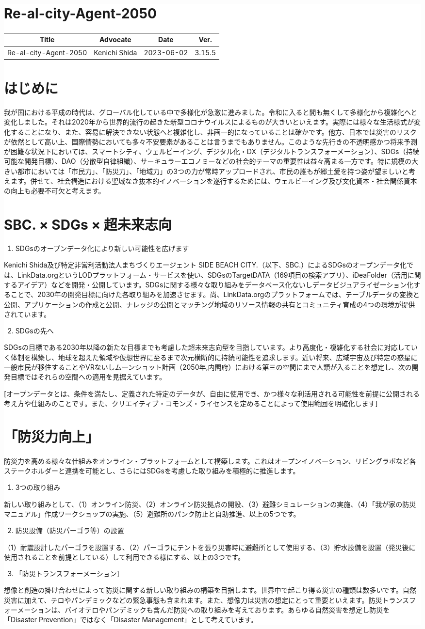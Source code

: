 # Re-al-city-Agent-2050

|Title|Advocate|Date|Ver.|
|:---:|:---:|:---:|:---:|
|Re-al-city-Agent-2050|Kenichi Shida|2023-06-02|3.15.5|

# はじめに

我が国における平成の時代は、グローバル化している中で多様化が急激に進みました。令和に入ると間も無くして多様化から複雑化へと変化しました。それは2020年から世界的流行の起きた新型コロナウイルスによるものが大きいといえます。実際には様々な生活様式が変化することになり、また、容易に解決できない状態へと複雑化し、非画一的になっていることは確かです。他方、日本では災害のリスクが依然として高い上、国際情勢においても多々不安要素があることは言うまでもありません。このような先行きの不透明感かつ将来予測が困難な状況下においては、スマートシティ、ウェルビーイング、デジタル化・DX（デジタルトランスフォーメーション）、SDGs（持続可能な開発目標）、DAO（分散型自律組織）、サーキュラーエコノミーなどの社会的テーマの重要性は益々高まる一方です。特に規模の大きい都市においては「市民力」、「防災力」、「地域力」の3つの力が常時アップロードされ、市民の誰もが郷土愛を持つ姿が望ましいと考えます。併せて、社会構造における聖域なき抜本的イノベーションを遂行するためには、ウェルビーイング及び文化資本・社会関係資本の向上も必要不可欠と考えます。

# SBC. × SDGs × 超未来志向

   1. SDGsのオープンデータ化により新しい可能性を広げます

Kenichi Shida及び特定非営利活動法人まちづくりエージェント SIDE BEACH CITY.（以下、SBC.）によるSDGsのオープンデータ化では、LinkData.orgというLODプラットフォーム・サービスを使い、SDGsのTargetDATA（169項目の検索アプリ）、iDeaFolder（活用に関するアイデア）などを開発・公開しています。SDGsに関する様々な取り組みをデータベース化ないしデータビジュアライゼーション化することで、2030年の開発目標に向けた各取り組みを加速させます。尚、LinkData.orgのプラットフォームでは、テーブルデータの変換と公開、アプリケーションの作成と公開、ナレッジの公開とマッチング地域のリソース情報の共有とコミュニティ育成の4つの環境が提供されています。

   2. SDGsの先へ

SDGsの目標である2030年以降の新たな目標までも考慮した超未来志向型を目指しています。より高度化・複雑化する社会に対応していく体制を構築し、地球を超えた領域や仮想世界に至るまで次元横断的に持続可能性を追求します。近い将来、広域宇宙及び特定の惑星に一般市民が移住することやVRないしムーンショット計画（2050年,内閣府）における第三の空間にまで人類が入ることを想定し、次の開発目標ではそれらの空間への適用を見据えています。

[オープンデータとは、条件を満たし、定義された特定のデータが、自由に使用でき、かつ様々な利活用される可能性を前提に公開される考え方や仕組みのことです。また、クリエイティブ・コモンズ・ライセンスを定めることによって使用範囲を明確化します]

# 「防災力向上」
防災力を高める様々な仕組みをオンライン・プラットフォームとして構築します。これはオープンイノベーション、リビングラボなど各ステークホルダーと連携を可能とし、さらにはSDGsを考慮した取り組みを積極的に推進します。

   1. 3つの取り組み

   新しい取り組みとして、（1）オンライン防災、（2）オンライン防災拠点の開設、（3）避難シミュレーションの実施、（4）「我が家の防災マニュアル」作成ワークショップの実施、（5）避難所のパンク防止と自助推進、以上の5つです。
 
   2. 防災設備（防災パーゴラ等）の設置
 
   （1）耐震設計したパーゴラを設置する、（2）パーゴラにテントを張り災害時に避難所として使用する、（3）貯水設備を設置（発災後に使用されることを前提としている）して利用できる様にする、以上の3つです。

   3. 「防災トランスフォーメーション]

   想像と創造の掛け合わせによって防災に関する新しい取り組みの構築を目指します。世界中で起こり得る災害の種類は数多いです。自然災害に加えて、テロやパンデミックなどの緊急事態も含まれます。また、想像力は災害の想定にとって重要といえます。防災トランスフォーメーションは、バイオテロやパンデミックも含んだ防災への取り組みを考えております。あらゆる自然災害を想定し防災を「Disaster Prevention」ではなく「Disaster Management」として考えています。
